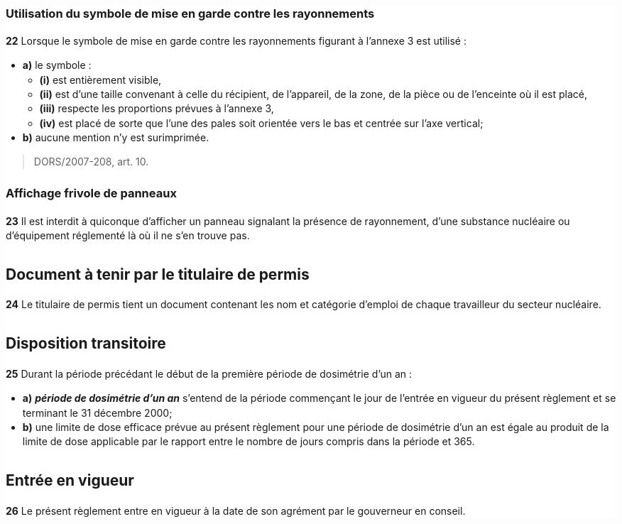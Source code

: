 



### Utilisation du symbole de mise en garde contre les rayonnements


**22** Lorsque le symbole de mise en garde contre les rayonnements figurant à l’annexe 3 est utilisé :
- **a)** le symbole :
	- **(i)** est entièrement visible,
	- **(ii)** est d’une taille convenant à celle du récipient, de l’appareil, de la zone, de la pièce ou de l’enceinte où il est placé,
	- **(iii)** respecte les proportions prévues à l’annexe 3,
	- **(iv)** est placé de sorte que l’une des pales soit orientée vers le bas et centrée sur l’axe vertical;
- **b)** aucune mention n’y est surimprimée.
> DORS/2007-208, art. 10.





### Affichage frivole de panneaux


**23** Il est interdit à quiconque d’afficher un panneau signalant la présence de rayonnement, d’une substance nucléaire ou d’équipement réglementé là où il ne s’en trouve pas.




## Document à tenir par le titulaire de permis


**24** Le titulaire de permis tient un document contenant les nom et catégorie d’emploi de chaque travailleur du secteur nucléaire.




## Disposition transitoire


**25** Durant la période précédant le début de la première période de dosimétrie d’un an :
- **a)** ***période de dosimétrie d’un an*** s’entend de la période commençant le jour de l’entrée en vigueur du présent règlement et se terminant le 31 décembre 2000;
- **b)** une limite de dose efficace prévue au présent règlement pour une période de dosimétrie d’un an est égale au produit de la limite de dose applicable par le rapport entre le nombre de jours compris dans la période et 365.




## Entrée en vigueur


**26** Le présent règlement entre en vigueur à la date de son agrément par le gouverneur en conseil.
